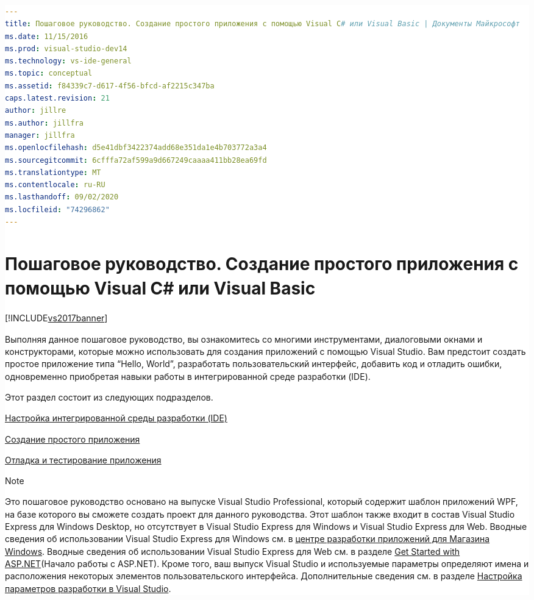 ```yaml
---
title: Пошаговое руководство. Создание простого приложения с помощью Visual C# или Visual Basic | Документы Майкрософт
ms.date: 11/15/2016
ms.prod: visual-studio-dev14
ms.technology: vs-ide-general
ms.topic: conceptual
ms.assetid: f84339c7-d617-4f56-bfcd-af2215c347ba
caps.latest.revision: 21
author: jillre
ms.author: jillfra
manager: jillfra
ms.openlocfilehash: d5e41dbf3422374add68e351da1e4b703772a3a4
ms.sourcegitcommit: 6cfffa72af599a9d667249caaaa411bb28ea69fd
ms.translationtype: MT
ms.contentlocale: ru-RU
ms.lasthandoff: 09/02/2020
ms.locfileid: "74296862"
---
```

# <a name="walkthrough-create-a-simple-application-with-visual-c-or-visual-basic"></a>Пошаговое руководство. Создание простого приложения с помощью Visual C# или Visual Basic
[!INCLUDE[vs2017banner](../includes/vs2017banner.md)]

Выполняя данное пошаговое руководство, вы ознакомитесь со многими инструментами, диалоговыми окнами и конструкторами, которые можно использовать для создания приложений с помощью Visual Studio. Вам предстоит создать простое приложение типа “Hello, World”, разработать пользовательский интерфейс, добавить код и отладить ошибки, одновременно приобретая навыки работы в интегрированной среде разработки (IDE).

 Этот раздел состоит из следующих подразделов.

 [Настройка интегрированной среды разработки (IDE)](../ide/walkthrough-create-a-simple-application-with-visual-csharp-or-visual-basic.md#BKMK_ConfigureIDE)

 [Создание простого приложения](../ide/walkthrough-create-a-simple-application-with-visual-csharp-or-visual-basic.md#BKMK_CreateApp)

 [Отладка и тестирование приложения](../ide/walkthrough-create-a-simple-application-with-visual-csharp-or-visual-basic.md#BKMK_DebugTest)

> [!NOTE]
> Это пошаговое руководство основано на выпуске Visual Studio Professional, который содержит шаблон приложений WPF, на базе которого вы сможете создать проект для данного руководства. Этот шаблон также входит в состав Visual Studio Express для Windows Desktop, но отсутствует в Visual Studio Express для Windows и Visual Studio Express для Web. Вводные сведения об использовании Visual Studio Express для Windows см. в [центре разработки приложений для Магазина Windows](https://msdn.microsoft.com/windows/apps/br229519). Вводные сведения об использовании Visual Studio Express для Web см. в разделе [Get Started with ASP.NET](https://dotnet.microsoft.com/learn/aspnet/hello-world-tutorial/intro)(Начало работы с ASP.NET). Кроме того, ваш выпуск Visual Studio и используемые параметры определяют имена и расположения некоторых элементов пользовательского интерфейса. Дополнительные сведения см. в разделе [Настройка параметров разработки в Visual Studio](https://msdn.microsoft.com/22c4debb-4e31-47a8-8f19-16f328d7dcd3).
